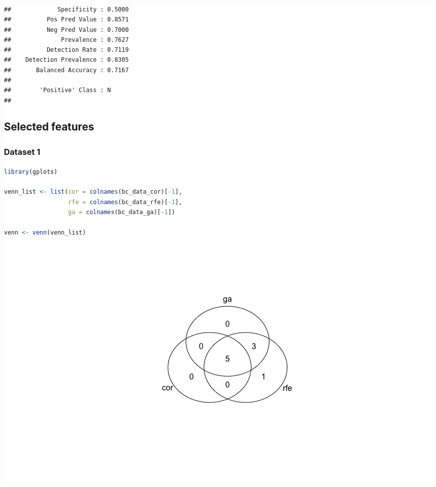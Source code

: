     ##             Specificity : 0.5000          
    ##          Pos Pred Value : 0.8571          
    ##          Neg Pred Value : 0.7000          
    ##              Prevalence : 0.7627          
    ##          Detection Rate : 0.7119          
    ##    Detection Prevalence : 0.8305          
    ##       Balanced Accuracy : 0.7167          
    ##                                           
    ##        'Positive' Class : N               
    ## 

Selected features
-----------------

### Dataset 1

``` r
library(gplots)

venn_list <- list(cor = colnames(bc_data_cor)[-1],
                  rfe = colnames(bc_data_rfe)[-1],
                  ga = colnames(bc_data_ga)[-1])

venn <- venn(venn_list)
```

<img src="rfe_ga_post_files/figure-markdown_github/unnamed-chunk-54-1.png" style="display: block; margin: auto;" />
